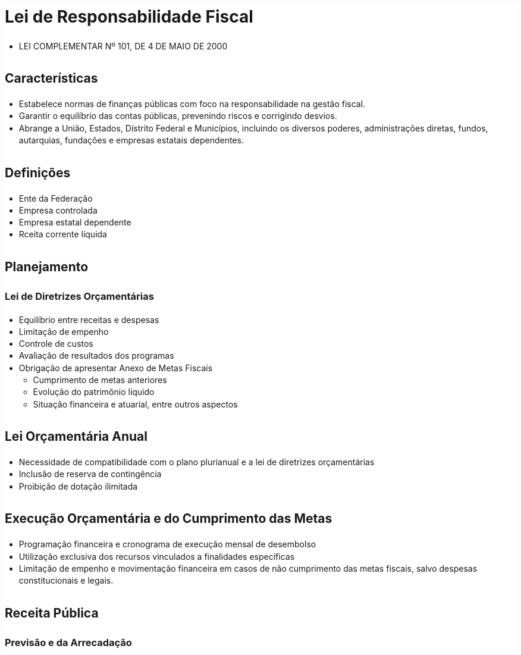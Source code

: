 # Lei de Responsabilidade Fiscal

- LEI COMPLEMENTAR Nº 101, DE 4 DE MAIO DE 2000

## Características

- Estabelece normas de finanças públicas com foco na responsabilidade na gestão fiscal.
- Garantir o equilíbrio das contas públicas, prevenindo riscos e corrigindo desvios.
- Abrange a União, Estados, Distrito Federal e Municípios, incluindo os diversos poderes, administrações diretas, fundos, autarquias, fundações e empresas estatais dependentes.

## Definições

- Ente da Federação
- Empresa controlada
- Empresa estatal dependente
- Rceita corrente líquida

## Planejamento

### Lei de Diretrizes Orçamentárias

- Equilíbrio entre receitas e despesas
- Limitação de empenho
- Controle de custos
- Avaliação de resultados dos programas
- Obrigação de apresentar Anexo de Metas Fiscais
    - Cumprimento de metas anteriores
    - Evolução do patrimônio líquido
    - Situação financeira e atuarial, entre outros aspectos

## Lei Orçamentária Anual

- Necessidade de compatibilidade com o plano plurianual e a lei de diretrizes orçamentárias
- Inclusão de reserva de contingência
- Proibição de dotação ilimitada

## Execução Orçamentária e do Cumprimento das Metas

- Programação financeira e cronograma de execução mensal de desembolso
- Utilização exclusiva dos recursos vinculados a finalidades específicas
- Limitação de empenho e movimentação financeira em casos de não cumprimento das metas fiscais, salvo despesas constitucionais e legais.

## Receita Pública

### Previsão e da Arrecadação
